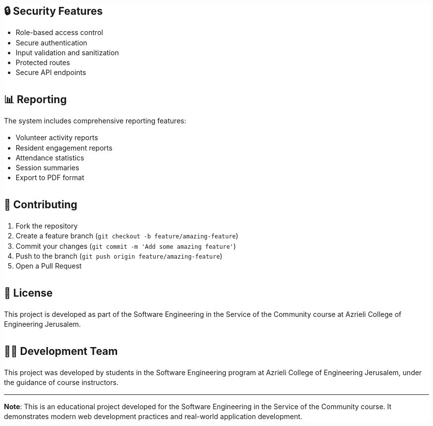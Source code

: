 ## 🔒 Security Features

- Role-based access control
- Secure authentication
- Input validation and sanitization
- Protected routes
- Secure API endpoints

## 📊 Reporting

The system includes comprehensive reporting features:
- Volunteer activity reports
- Resident engagement reports
- Attendance statistics
- Session summaries
- Export to PDF format

## 🤝 Contributing

1. Fork the repository
2. Create a feature branch (`git checkout -b feature/amazing-feature`)
3. Commit your changes (`git commit -m 'Add some amazing feature'`)
4. Push to the branch (`git push origin feature/amazing-feature`)
5. Open a Pull Request

## 📄 License

This project is developed as part of the Software Engineering in the Service of the Community course at Azrieli College of Engineering Jerusalem.

## 👨‍💻 Development Team

This project was developed by students in the Software Engineering program at Azrieli College of Engineering Jerusalem, under the guidance of course instructors.

---

**Note**: This is an educational project developed for the Software Engineering in the Service of the Community course. It demonstrates modern web development practices and real-world application development.